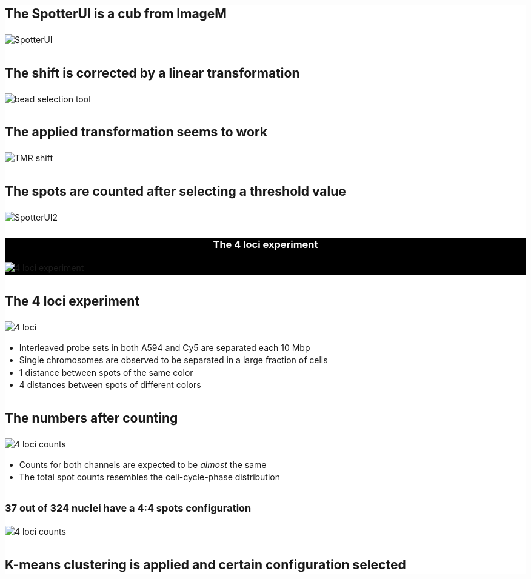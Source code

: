 ## The SpotterUI is a cub from ImageM

![SpotterUI][spotterUI]

[spotterUI]: /static/images/slides/chromatin-organization/spotterUI_segmentation.png

## The shift is corrected by a linear transformation

![bead selection tool][cps]

[cps]: /static/images/slides/chromatin-organization/CPS.png

## The applied transformation seems to work 

![TMR shift][tmr_shift]

[tmr_shift]: /static/images/slides/chromatin-organization/tmr_calibXY.jpg

## The spots are counted after selecting a threshold value

![SpotterUI2][spotterUI2]

[spotterUI2]: /static/images/slides/chromatin-organization/spotterUI.png


<div class="slide" id="31" style="background-color:#000000;"><p style="text-align:center;"><h3 style="color:#fafafa; text-align:center;">The 4 loci experiment</h3></p><p><img alt="4 loci experiment" src="/static/images/slides/chromatin-organization/OL_008.png"></p></div>

## The 4 loci experiment
![4 loci][4_loci]

[4_loci]: /static/images/slides/chromatin-organization/4_loci.png

* Interleaved probe sets in both A594 and Cy5 are separated each 10 Mbp
* Single chromosomes are observed to be separated in a large fraction of cells
* 1 distance between spots of the same color
* 4 distances between spots of different colors

## The numbers after counting

![4 loci counts][4_loci_counts]

* Counts for both channels are expected to be _almost_ the same
* The total spot counts resembles the cell-cycle-phase distribution

[4_loci_counts]: /static/images/slides/chromatin-organization/4_loci_counts.png

##
### 37 out of 324 nuclei have a 4:4 spots configuration

![4 loci counts][4_loci_conf1]

[4_loci_conf1]: /static/images/slides/chromatin-organization/configurations_of_dots1.png

## K-means clustering is applied and certain configuration selected


[4_loci_conf]: /static/images/slides/chromatin-organization/4_loci_conf.png
[4_loci_hists]: /static/images/slides/chromatin-organization/counts3_hists.png
[4_loci_dists]: /static/images/slides/chromatin-organization/more_counts1.png
[4_loci_conf2]: /static/images/slides/chromatin-organization/configurations_of_dots2.png
[4_loci_dists1]: /static/images/slides/chromatin-organization/more_counts.png
[4_loci_level]: /static/images/slides/chromatin-organization/level-off.png
[comb_label]: /static/images/slides/chromatin-organization/comb-label.png
[axial]: /static/images/slides/chromatin-organization/long_color.gif
[transverse]: /static/images/slides/chromatin-organization/lat_color.gif
[projective_transformation]: /static/images/slides/chromatin-organization/projective_transform.png
[beads_labeled]: /static/images/slides/chromatin-organization/beads_identification.png
[beads_dense]: /static/images/slides/chromatin-organization/beads_dense_panels.png
[shift_quant]: /static/images/slides/chromatin-organization/shift_magnitude.png
[shift_quant_calib]: /static/images/slides/chromatin-organization/shift_magnitude_clalib.png
[dot_image]: /static/images/slides/chromatin-organization/dot_image.png
[gaussian_fit]: /static/images/slides/chromatin-organization/2D_Gaussian_1D_gaussian.png